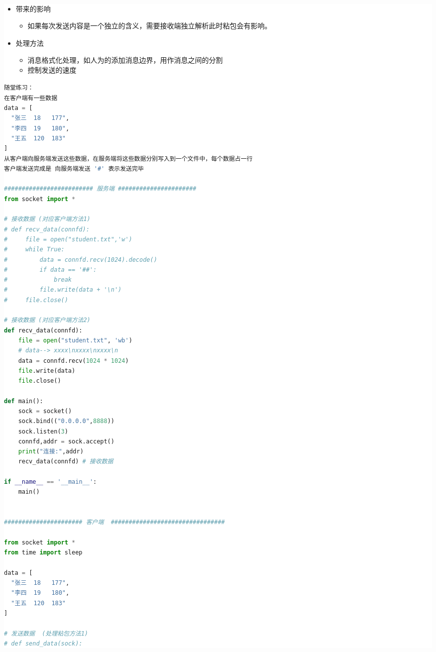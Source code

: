   * 带来的影响

    * 如果每次发送内容是一个独立的含义，需要接收端独立解析此时粘包会有影响。

  * 处理方法

    * 消息格式化处理，如人为的添加消息边界，用作消息之间的分割
    * 控制发送的速度

```python
随堂练习：
在客户端有一些数据
data = [
  "张三  18   177",
  "李四  19   180",
  "王五  120  183"
]
从客户端向服务端发送这些数据，在服务端将这些数据分别写入到一个文件中，每个数据占一行
客户端发送完成是 向服务端发送 '#' 表示发送完毕

######################### 服务端 ######################
from socket import *

# 接收数据 (对应客户端方法1)
# def recv_data(connfd):
#     file = open("student.txt",'w')
#     while True:
#         data = connfd.recv(1024).decode()
#         if data == '##':
#             break
#         file.write(data + '\n')
#     file.close()

# 接收数据 (对应客户端方法2)
def recv_data(connfd):
    file = open("student.txt", 'wb')
    # data--> xxxx\nxxxx\nxxxx\n
    data = connfd.recv(1024 * 1024)
    file.write(data)
    file.close()

def main():
    sock = socket()
    sock.bind(("0.0.0.0",8888))
    sock.listen(3)
    connfd,addr = sock.accept()
    print("连接:",addr)
    recv_data(connfd) # 接收数据

if __name__ == '__main__':
    main()

    
###################### 客户端  ################################

from socket import *
from time import sleep

data = [
  "张三  18   177",
  "李四  19   180",
  "王五  120  183"
]

# 发送数据  (处理粘包方法1)
# def send_data(sock):
```